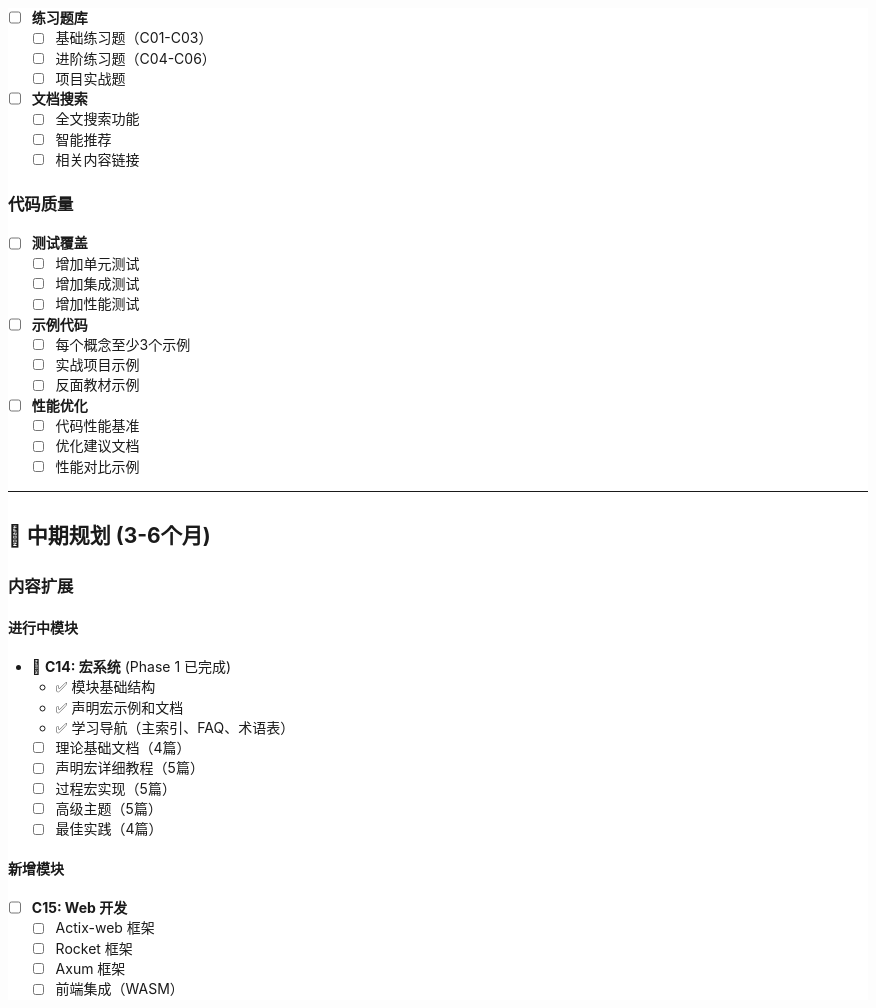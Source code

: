 - [ ] **练习题库**
  - [ ] 基础练习题（C01-C03）
  - [ ] 进阶练习题（C04-C06）
  - [ ] 项目实战题

- [ ] **文档搜索**
  - [ ] 全文搜索功能
  - [ ] 智能推荐
  - [ ] 相关内容链接

### 代码质量

- [ ] **测试覆盖**
  - [ ] 增加单元测试
  - [ ] 增加集成测试
  - [ ] 增加性能测试

- [ ] **示例代码**
  - [ ] 每个概念至少3个示例
  - [ ] 实战项目示例
  - [ ] 反面教材示例

- [ ] **性能优化**
  - [ ] 代码性能基准
  - [ ] 优化建议文档
  - [ ] 性能对比示例

---

## 🚀 中期规划 (3-6个月)

### 内容扩展

#### 进行中模块

- 🚧 **C14: 宏系统** (Phase 1 已完成)
  - ✅ 模块基础结构
  - ✅ 声明宏示例和文档
  - ✅ 学习导航（主索引、FAQ、术语表）
  - [ ] 理论基础文档（4篇）
  - [ ] 声明宏详细教程（5篇）
  - [ ] 过程宏实现（5篇）
  - [ ] 高级主题（5篇）
  - [ ] 最佳实践（4篇）

#### 新增模块

- [ ] **C15: Web 开发**
  - [ ] Actix-web 框架
  - [ ] Rocket 框架
  - [ ] Axum 框架
  - [ ] 前端集成（WASM）
